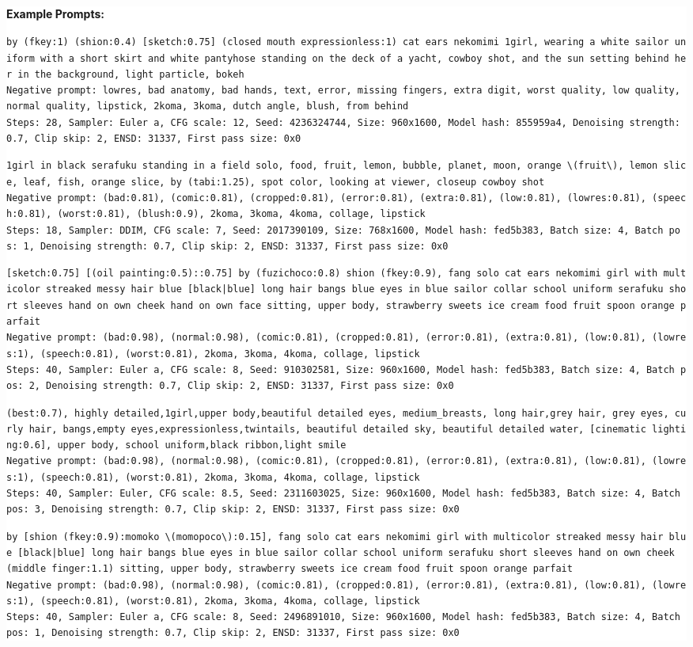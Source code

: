 **Example Prompts:**

```txt
by (fkey:1) (shion:0.4) [sketch:0.75] (closed mouth expressionless:1) cat ears nekomimi 1girl, wearing a white sailor uniform with a short skirt and white pantyhose standing on the deck of a yacht, cowboy shot, and the sun setting behind her in the background, light particle, bokeh
Negative prompt: lowres, bad anatomy, bad hands, text, error, missing fingers, extra digit, worst quality, low quality, normal quality, lipstick, 2koma, 3koma, dutch angle, blush, from behind
Steps: 28, Sampler: Euler a, CFG scale: 12, Seed: 4236324744, Size: 960x1600, Model hash: 855959a4, Denoising strength: 0.7, Clip skip: 2, ENSD: 31337, First pass size: 0x0
```

```txt
1girl in black serafuku standing in a field solo, food, fruit, lemon, bubble, planet, moon, orange \(fruit\), lemon slice, leaf, fish, orange slice, by (tabi:1.25), spot color, looking at viewer, closeup cowboy shot
Negative prompt: (bad:0.81), (comic:0.81), (cropped:0.81), (error:0.81), (extra:0.81), (low:0.81), (lowres:0.81), (speech:0.81), (worst:0.81), (blush:0.9), 2koma, 3koma, 4koma, collage, lipstick
Steps: 18, Sampler: DDIM, CFG scale: 7, Seed: 2017390109, Size: 768x1600, Model hash: fed5b383, Batch size: 4, Batch pos: 1, Denoising strength: 0.7, Clip skip: 2, ENSD: 31337, First pass size: 0x0
```

```txt
[sketch:0.75] [(oil painting:0.5)::0.75] by (fuzichoco:0.8) shion (fkey:0.9), fang solo cat ears nekomimi girl with multicolor streaked messy hair blue [black|blue] long hair bangs blue eyes in blue sailor collar school uniform serafuku short sleeves hand on own cheek hand on own face sitting, upper body, strawberry sweets ice cream food fruit spoon orange parfait
Negative prompt: (bad:0.98), (normal:0.98), (comic:0.81), (cropped:0.81), (error:0.81), (extra:0.81), (low:0.81), (lowres:1), (speech:0.81), (worst:0.81), 2koma, 3koma, 4koma, collage, lipstick
Steps: 40, Sampler: Euler a, CFG scale: 8, Seed: 910302581, Size: 960x1600, Model hash: fed5b383, Batch size: 4, Batch pos: 2, Denoising strength: 0.7, Clip skip: 2, ENSD: 31337, First pass size: 0x0
```

```txt
(best:0.7), highly detailed,1girl,upper body,beautiful detailed eyes, medium_breasts, long hair,grey hair, grey eyes, curly hair, bangs,empty eyes,expressionless,twintails, beautiful detailed sky, beautiful detailed water, [cinematic lighting:0.6], upper body, school uniform,black ribbon,light smile
Negative prompt: (bad:0.98), (normal:0.98), (comic:0.81), (cropped:0.81), (error:0.81), (extra:0.81), (low:0.81), (lowres:1), (speech:0.81), (worst:0.81), 2koma, 3koma, 4koma, collage, lipstick
Steps: 40, Sampler: Euler, CFG scale: 8.5, Seed: 2311603025, Size: 960x1600, Model hash: fed5b383, Batch size: 4, Batch pos: 3, Denoising strength: 0.7, Clip skip: 2, ENSD: 31337, First pass size: 0x0
```

```txt
by [shion (fkey:0.9):momoko \(momopoco\):0.15], fang solo cat ears nekomimi girl with multicolor streaked messy hair blue [black|blue] long hair bangs blue eyes in blue sailor collar school uniform serafuku short sleeves hand on own cheek (middle finger:1.1) sitting, upper body, strawberry sweets ice cream food fruit spoon orange parfait
Negative prompt: (bad:0.98), (normal:0.98), (comic:0.81), (cropped:0.81), (error:0.81), (extra:0.81), (low:0.81), (lowres:1), (speech:0.81), (worst:0.81), 2koma, 3koma, 4koma, collage, lipstick
Steps: 40, Sampler: Euler a, CFG scale: 8, Seed: 2496891010, Size: 960x1600, Model hash: fed5b383, Batch size: 4, Batch pos: 1, Denoising strength: 0.7, Clip skip: 2, ENSD: 31337, First pass size: 0x0
```
